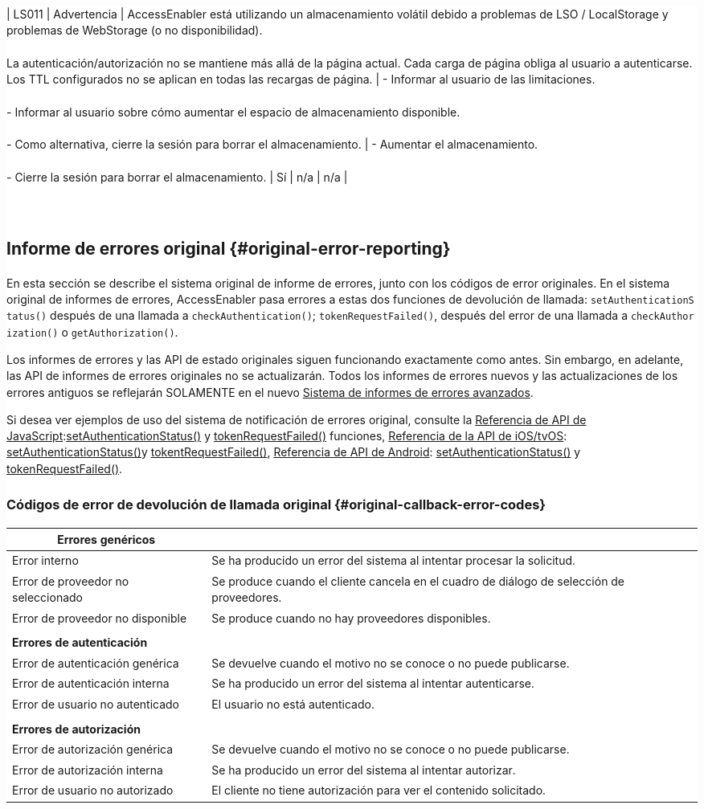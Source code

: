 | LS011 | Advertencia | AccessEnabler está utilizando un almacenamiento volátil debido a problemas de LSO / LocalStorage y problemas de WebStorage (o no disponibilidad). <br> <br> La autenticación/autorización no se mantiene más allá de la página actual. Cada carga de página obliga al usuario a autenticarse. Los TTL configurados no se aplican en todas las recargas de página. | - Informar al usuario de las limitaciones. <br> <br> - Informar al usuario sobre cómo aumentar el espacio de almacenamiento disponible. <br> <br> - Como alternativa, cierre la sesión para borrar el almacenamiento. | - Aumentar el almacenamiento. <br> <br> - Cierre la sesión para borrar el almacenamiento. | Sí | n/a | n/a |

<br>

## Informe de errores original {#original-error-reporting}

En esta sección se describe el sistema original de informe de errores, junto con los códigos de error originales. En el sistema original de informes de errores, AccessEnabler pasa errores a estas dos funciones de devolución de llamada: `setAuthenticationStatus()` después de una llamada a `checkAuthentication()`; `tokenRequestFailed()`, después del error de una llamada a `checkAuthorization()` o `getAuthorization()`.

Los informes de errores y las API de estado originales siguen funcionando exactamente como antes. Sin embargo, en adelante, las API de informes de errores originales no se actualizarán. Todos los informes de errores nuevos y las actualizaciones de los errores antiguos se reflejarán SOLAMENTE en el nuevo [Sistema de informes de errores avanzados](#advanced-error-reporting).


Si desea ver ejemplos de uso del sistema de notificación de errores original, consulte la [Referencia de API de JavaScript](/help/authentication/javascript-sdk-api-reference.md):[setAuthenticationStatus()](/help/authentication/javascript-sdk-api-reference.md#set-authn-status-isauthn-error) y [tokenRequestFailed()](/help/authentication/javascript-sdk-api-reference.md#token-request-failed-error-msg) funciones, [Referencia de la API de iOS/tvOS](/help/authentication/iostvos-sdk-api-reference.md): [setAuthenticationStatus()](/help/authentication/javascript-sdk-api-reference.md#setAuthNStatus)y [tokentRequestFailed()](/help/authentication/javascript-sdk-api-reference.md#tokenReqFailed), [Referencia de API de Android](/help/authentication/android-sdk-api-reference.md): [setAuthenticationStatus()](/help/authentication/android-sdk-api-reference.md#setAuthNStatus) y [tokenRequestFailed()](/help/authentication/android-sdk-api-reference.md#setAuthNStatus#tokenRequestFailed).

### Códigos de error de devolución de llamada original {#original-callback-error-codes}

| **Errores genéricos** | |
|---|---|
| Error interno | Se ha producido un error del sistema al intentar procesar la solicitud. |
| Error de proveedor no seleccionado | Se produce cuando el cliente cancela en el cuadro de diálogo de selección de proveedores. |
| Error de proveedor no disponible | Se produce cuando no hay proveedores disponibles. |
|  |  |
| **Errores de autenticación** | |
| Error de autenticación genérica | Se devuelve cuando el motivo no se conoce o no puede publicarse. |
| Error de autenticación interna | Se ha producido un error del sistema al intentar autenticarse. |
| Error de usuario no autenticado | El usuario no está autenticado. |
|  |  |
| **Errores de autorización** |  |
| Error de autorización genérica | Se devuelve cuando el motivo no se conoce o no puede publicarse. |
| Error de autorización interna | Se ha producido un error del sistema al intentar autorizar. |
| Error de usuario no autorizado | El cliente no tiene autorización para ver el contenido solicitado. |



